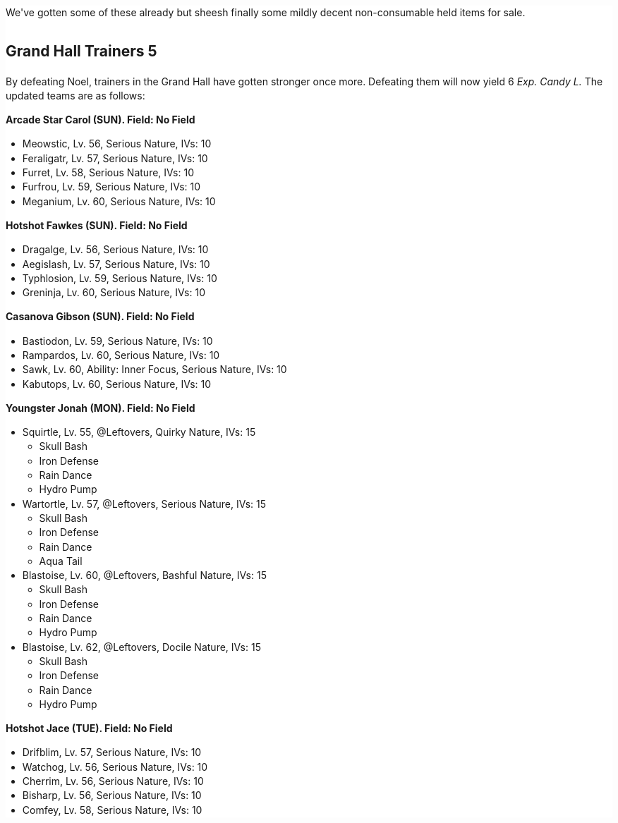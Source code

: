 We've gotten some of these already but sheesh finally some mildly decent non-consumable held items for sale.

## Grand Hall Trainers 5

By defeating Noel, trainers in the Grand Hall have gotten stronger once more. Defeating them will now yield 6 *Exp. Candy L.* The updated teams are as follows:

**Arcade Star Carol (SUN). Field: No Field**
- Meowstic, Lv. 56, Serious Nature, IVs: 10
- Feraligatr, Lv. 57, Serious Nature, IVs: 10
- Furret, Lv. 58, Serious Nature, IVs: 10
- Furfrou, Lv. 59, Serious Nature, IVs: 10
- Meganium, Lv. 60, Serious Nature, IVs: 10

**Hotshot Fawkes (SUN). Field: No Field**
- Dragalge, Lv. 56, Serious Nature, IVs: 10
- Aegislash, Lv. 57, Serious Nature, IVs: 10
- Typhlosion, Lv. 59, Serious Nature, IVs: 10
- Greninja, Lv. 60, Serious Nature, IVs: 10

**Casanova Gibson (SUN). Field: No Field**
- Bastiodon, Lv. 59, Serious Nature, IVs: 10
- Rampardos, Lv. 60, Serious Nature, IVs: 10
- Sawk, Lv. 60, Ability: Inner Focus, Serious Nature, IVs: 10
- Kabutops, Lv. 60, Serious Nature, IVs: 10

**Youngster Jonah (MON). Field: No Field**
- Squirtle, Lv. 55, @Leftovers, Quirky Nature, IVs: 15
    - Skull Bash
    - Iron Defense
    - Rain Dance
    - Hydro Pump
- Wartortle, Lv. 57, @Leftovers, Serious Nature, IVs: 15
    - Skull Bash
    - Iron Defense
    - Rain Dance
    - Aqua Tail
- Blastoise, Lv. 60, @Leftovers, Bashful Nature, IVs: 15
    - Skull Bash
    - Iron Defense
    - Rain Dance
    - Hydro Pump
- Blastoise, Lv. 62, @Leftovers, Docile Nature, IVs: 15
    - Skull Bash
    - Iron Defense
    - Rain Dance
    - Hydro Pump

**Hotshot Jace (TUE). Field: No Field**
- Drifblim, Lv. 57, Serious Nature, IVs: 10
- Watchog, Lv. 56, Serious Nature, IVs: 10
- Cherrim, Lv. 56, Serious Nature, IVs: 10
- Bisharp, Lv. 56, Serious Nature, IVs: 10
- Comfey, Lv. 58, Serious Nature, IVs: 10
